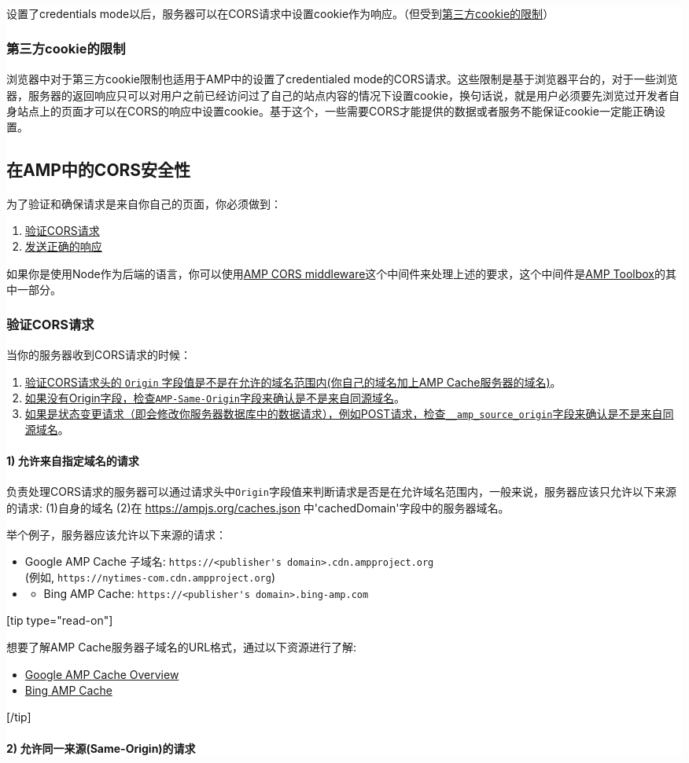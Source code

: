 设置了credentials mode以后，服务器可以在CORS请求中设置cookie作为响应。（但受到[第三方cookie的限制](#third-party-cookie-restrictions)）


### 第三方cookie的限制 <a name="third-party-cookie-restrictions"></a>

浏览器中对于第三方cookie限制也适用于AMP中的设置了credentialed mode的CORS请求。这些限制是基于浏览器平台的，对于一些浏览器，服务器的返回响应只可以对用户之前已经访问过了自己的站点内容的情况下设置cookie，换句话说，就是用户必须要先浏览过开发者自身站点上的页面才可以在CORS的响应中设置cookie。基于这个，一些需要CORS才能提供的数据或者服务不能保证cookie一定能正确设置。

## 在AMP中的CORS安全性 <a name="cors-security-in-amp"></a>

为了验证和确保请求是来自你自己的页面，你必须做到：

1. [验证CORS请求](#verify-cors-requests)
2. [发送正确的响应](#send-cors-response-headers)

如果你是使用Node作为后端的语言，你可以使用[AMP CORS middleware](https://www.npmjs.com/package/amp-toolbox-cors)这个中间件来处理上述的要求，这个中间件是[AMP Toolbox](https://github.com/ampproject/amp-toolbox)的其中一部分。


### 验证CORS请求 <a id="verify-cors-requests"></a>

当你的服务器收到CORS请求的时候：

1. [验证CORS请求头的 <code>Origin</code> 字段值是不是在允许的域名范围内(你自己的域名加上AMP Cache服务器的域名)](#verify-cors-header)。
2. [如果没有Origin字段，检查`AMP-Same-Origin`字段来确认是不是来自同源域名](#allow-same-origin-requests)。
3. [如果是状态变更请求（即会修改你服务器数据库中的数据请求），例如POST请求，检查`__amp_source_origin`字段来确认是不是来自同源域名](#restrict-requests-to-source-origins)。


#### 1) 允许来自指定域名的请求 <a name="1-allow-requests-for-specific-cors-origins"></a>
<span id="verify-cors-header"></span>

负责处理CORS请求的服务器可以通过请求头中`Origin`字段值来判断请求是否是在允许域名范围内，一般来说，服务器应该只允许以下来源的请求: (1)自身的域名 (2)在 <https://ampjs.org/caches.json> 中'cachedDomain'字段中的服务器域名。

举个例子，服务器应该允许以下来源的请求：
  *  Google AMP Cache 子域名: `https://<publisher's domain>.cdn.ampproject.org` <br>(例如, `https://nytimes-com.cdn.ampproject.org`)
  *    *  Bing AMP Cache: `https://<publisher's domain>.bing-amp.com`

[tip type="read-on"]

想要了解AMP Cache服务器子域名的URL格式，通过以下资源进行了解:
- [Google AMP Cache Overview](https://developers.google.com/amp/cache/overview)
- [Bing AMP Cache](https://www.bing.com/webmaster/help/bing-amp-cache-bc1c884c)

[/tip]


#### 2) 允许同一来源(Same-Origin)的请求 <a id="2-allow-same-origin-requests"></a>
<span id="allow-same-origin-requests"></span>

